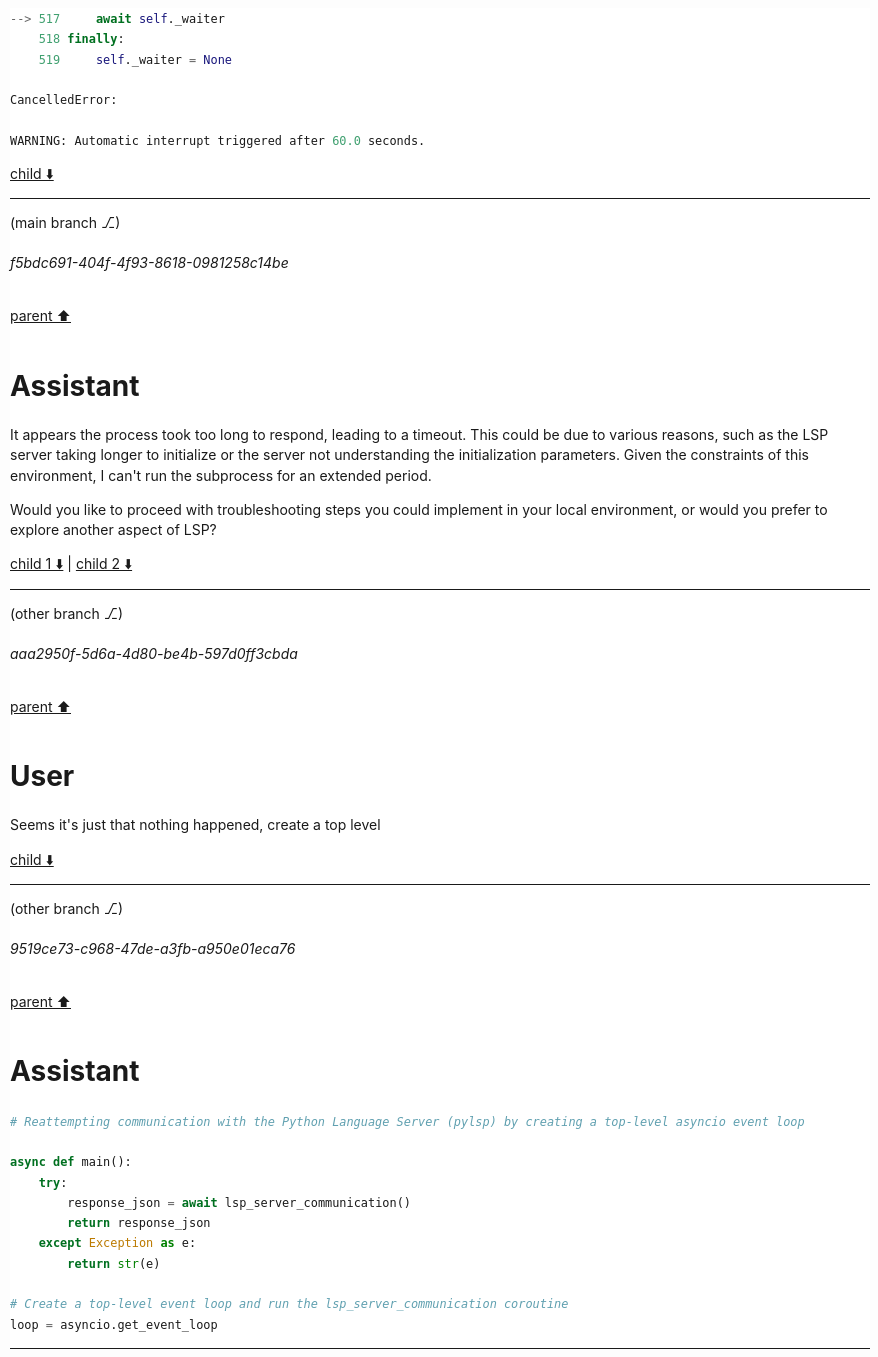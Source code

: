 ```python
--> 517     await self._waiter
    518 finally:
    519     self._waiter = None

CancelledError: 

WARNING: Automatic interrupt triggered after 60.0 seconds.
```

[child ⬇️](#f5bdc691-404f-4f93-8618-0981258c14be)

---

(main branch ⎇)
###### f5bdc691-404f-4f93-8618-0981258c14be
[parent ⬆️](#69d7accc-9cfe-45b7-a05f-eab38b6351b7)
# Assistant

It appears the process took too long to respond, leading to a timeout. This could be due to various reasons, such as the LSP server taking longer to initialize or the server not understanding the initialization parameters. Given the constraints of this environment, I can't run the subprocess for an extended period.

Would you like to proceed with troubleshooting steps you could implement in your local environment, or would you prefer to explore another aspect of LSP?

[child 1 ⬇️](#aaa2950f-5d6a-4d80-be4b-597d0ff3cbda) | [child 2 ⬇️](#aaa22b11-5ad7-405f-81d9-1b58f4b5158a)

---

(other branch ⎇)
###### aaa2950f-5d6a-4d80-be4b-597d0ff3cbda
[parent ⬆️](#f5bdc691-404f-4f93-8618-0981258c14be)
# User

Seems it's just that nothing happened, create a top level

[child ⬇️](#9519ce73-c968-47de-a3fb-a950e01eca76)

---

(other branch ⎇)
###### 9519ce73-c968-47de-a3fb-a950e01eca76
[parent ⬆️](#aaa2950f-5d6a-4d80-be4b-597d0ff3cbda)
# Assistant

```python
# Reattempting communication with the Python Language Server (pylsp) by creating a top-level asyncio event loop

async def main():
    try:
        response_json = await lsp_server_communication()
        return response_json
    except Exception as e:
        return str(e)

# Create a top-level event loop and run the lsp_server_communication coroutine
loop = asyncio.get_event_loop
```

---
